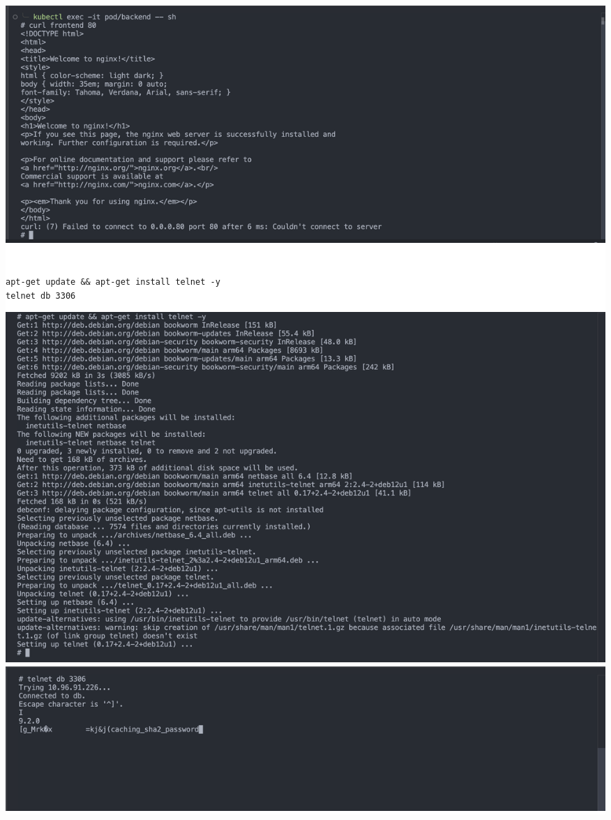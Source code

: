![alt text](./images/image-37.png)

#

```
apt-get update && apt-get install telnet -y
telnet db 3306
```

![alt text](./images/image-38.png)
![alt text](./images/image-39.png)